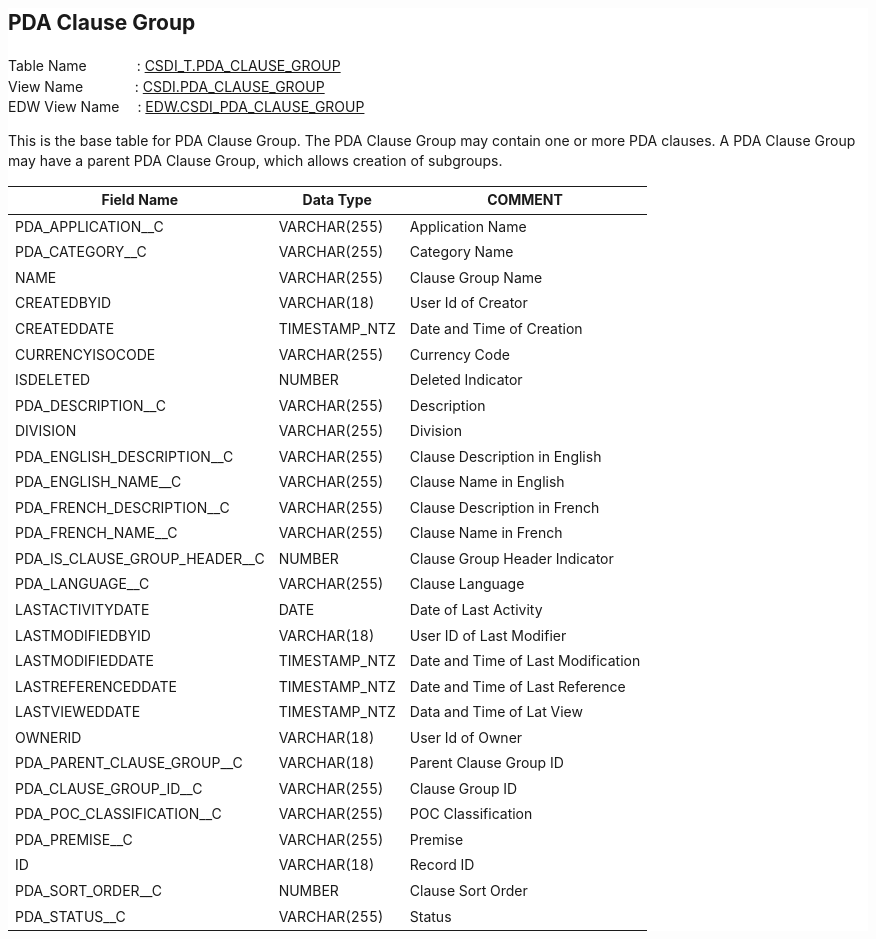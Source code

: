 
## PDA Clause Group

Table Name &emsp;&emsp;&emsp;&nbsp;: [CSDI_T.PDA_CLAUSE_GROUP](https://app.snowflake.com/east-us-2.azure/abinbev_naz/data/databases/ABI_WH/schemas/CSDI_T/table/PDA_CLAUSE_GROUP)<br/>
View Name &emsp;&emsp;&nbsp;&nbsp;&nbsp;&nbsp;&nbsp;: [CSDI.PDA_CLAUSE_GROUP](https://app.snowflake.com/east-us-2.azure/abinbev_naz/data/databases/ABI_WH/schemas/CSDI/view/PDA_CLAUSE_GROUP)<br/>
EDW View Name &emsp;: [EDW.CSDI_PDA_CLAUSE_GROUP](https://app.snowflake.com/east-us-2.azure/abinbev_naz/data/databases/ABI_WH/schemas/EDW/view/CSDI_PDA_CLAUSE_GROUP)<br/>

This is the base table for PDA Clause Group. The PDA Clause Group may contain one or more PDA clauses. A PDA Clause Group may have a parent PDA Clause Group, which allows creation of subgroups.

|Field Name	|	Data Type	|	COMMENT
|-	|	-	|	-
|PDA_APPLICATION__C	|	VARCHAR(255)	|	Application Name
|PDA_CATEGORY__C	|	VARCHAR(255)	|	Category Name
|NAME	|	VARCHAR(255)	|	Clause Group Name
|CREATEDBYID	|	VARCHAR(18)	|	User Id of Creator
|CREATEDDATE	|	TIMESTAMP_NTZ	|	Date and Time of Creation
|CURRENCYISOCODE	|	VARCHAR(255)	|	Currency Code
|ISDELETED	|	NUMBER	|	Deleted Indicator
|PDA_DESCRIPTION__C	|	VARCHAR(255)	|	Description
|DIVISION	|	VARCHAR(255)	|	Division
|PDA_ENGLISH_DESCRIPTION__C	|	VARCHAR(255)	|	Clause Description in English
|PDA_ENGLISH_NAME__C	|	VARCHAR(255)	|	Clause Name in English
|PDA_FRENCH_DESCRIPTION__C	|	VARCHAR(255)	|	Clause Description in French
|PDA_FRENCH_NAME__C	|	VARCHAR(255)	|	Clause Name in French
|PDA_IS_CLAUSE_GROUP_HEADER__C	|	NUMBER	|	Clause Group Header Indicator
|PDA_LANGUAGE__C	|	VARCHAR(255)	|	Clause Language
|LASTACTIVITYDATE	|	DATE	|	Date of Last Activity
|LASTMODIFIEDBYID	|	VARCHAR(18)	|	User ID of Last Modifier
|LASTMODIFIEDDATE	|	TIMESTAMP_NTZ	|	Date and Time of Last Modification
|LASTREFERENCEDDATE	|	TIMESTAMP_NTZ	|	Date and Time of Last Reference
|LASTVIEWEDDATE	|	TIMESTAMP_NTZ	|	Data and Time of Lat View
|OWNERID	|	VARCHAR(18)	|	User Id of Owner
|PDA_PARENT_CLAUSE_GROUP__C	|	VARCHAR(18)	|	Parent Clause Group ID
|PDA_CLAUSE_GROUP_ID__C	|	VARCHAR(255)	|	Clause Group ID
|PDA_POC_CLASSIFICATION__C	|	VARCHAR(255)	|	POC Classification
|PDA_PREMISE__C	|	VARCHAR(255)	|	Premise
|ID	|	VARCHAR(18)	|	Record ID
|PDA_SORT_ORDER__C	|	NUMBER	|	Clause Sort Order
|PDA_STATUS__C	|	VARCHAR(255)	|	Status
